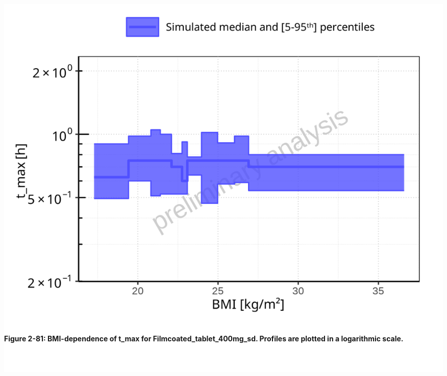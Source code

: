 ![](PKAnalysis/85_pk_parameters_Organism_BMI_t_max_log.png)



**Figure 2-81: BMI-dependence of t_max for Filmcoated_tablet_400mg_sd. Profiles are plotted in a logarithmic scale.**


<br>
<br>


<a id="figure-2-82"></a>
